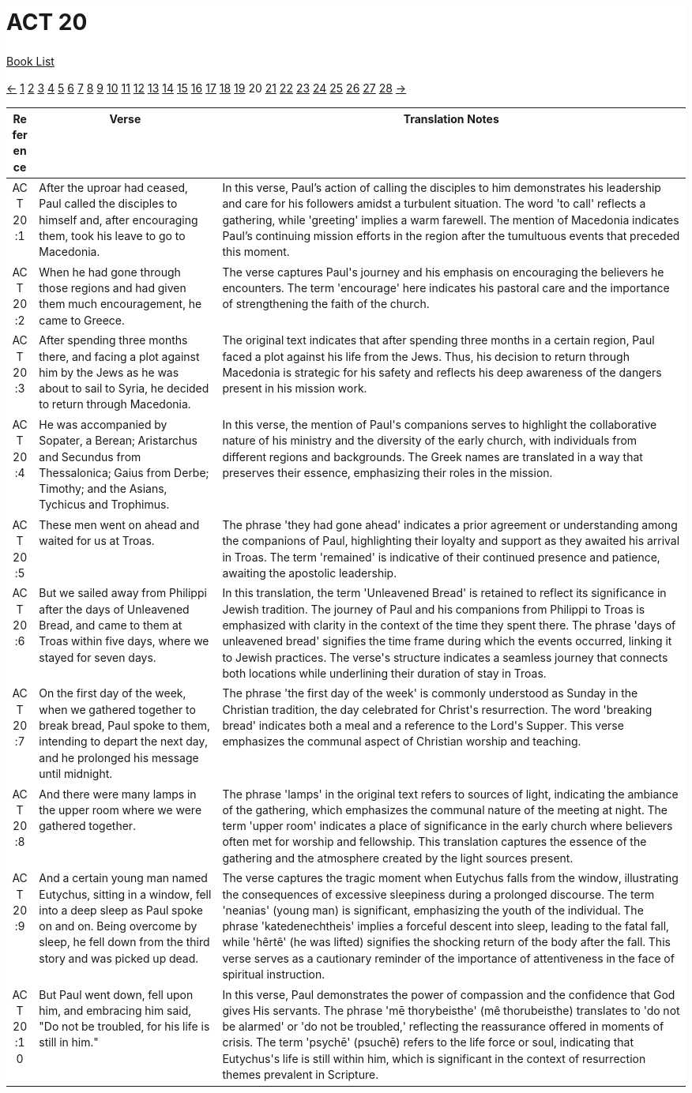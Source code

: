 # ACT 20
[Book List](../README.md)

[<-](./chapter_19.md) [1](./chapter_1.md) [2](./chapter_2.md) [3](./chapter_3.md) [4](./chapter_4.md) [5](./chapter_5.md) [6](./chapter_6.md) [7](./chapter_7.md) [8](./chapter_8.md) [9](./chapter_9.md) [10](./chapter_10.md) [11](./chapter_11.md) [12](./chapter_12.md) [13](./chapter_13.md) [14](./chapter_14.md) [15](./chapter_15.md) [16](./chapter_16.md) [17](./chapter_17.md) [18](./chapter_18.md) [19](./chapter_19.md) 20 [21](./chapter_21.md) [22](./chapter_22.md) [23](./chapter_23.md) [24](./chapter_24.md) [25](./chapter_25.md) [26](./chapter_26.md) [27](./chapter_27.md) [28](./chapter_28.md) [->](./chapter_21.md)

| Reference | Verse | Translation Notes |
|:---------:|-------|-------------------|
|ACT 20:1|After the uproar had ceased, Paul called the disciples to himself and, after encouraging them, took his leave to go to Macedonia.|In this verse, Paul’s action of calling the disciples to him demonstrates his leadership and care for his followers amidst a turbulent situation. The word 'to call' reflects a gathering, while 'greeting' implies a warm farewell. The mention of Macedonia indicates Paul’s continuing mission efforts in the region after the tumultuous events that preceded this moment.|
|ACT 20:2|When he had gone through those regions and had given them much encouragement, he came to Greece.|The verse captures Paul's journey and his emphasis on encouraging the believers he encounters. The term 'encourage' here indicates his pastoral care and the importance of strengthening the faith of the church.|
|ACT 20:3|After spending three months there, and facing a plot against him by the Jews as he was about to sail to Syria, he decided to return through Macedonia.|The original text indicates that after spending three months in a certain region, Paul faced a plot against his life from the Jews. Thus, his decision to return through Macedonia is strategic for his safety and reflects his deep awareness of the dangers present in his mission work.|
|ACT 20:4|He was accompanied by Sopater, a Berean; Aristarchus and Secundus from Thessalonica; Gaius from Derbe; Timothy; and the Asians, Tychicus and Trophimus.|In this verse, the mention of Paul's companions serves to highlight the collaborative nature of his ministry and the diversity of the early church, with individuals from different regions and backgrounds. The Greek names are translated in a way that preserves their essence, emphasizing their roles in the mission.|
|ACT 20:5|These men went on ahead and waited for us at Troas.|The phrase 'they had gone ahead' indicates a prior agreement or understanding among the companions of Paul, highlighting their loyalty and support as they awaited his arrival in Troas. The term 'remained' is indicative of their continued presence and patience, awaiting the apostolic leadership.|
|ACT 20:6|But we sailed away from Philippi after the days of Unleavened Bread, and came to them at Troas within five days, where we stayed for seven days.|In this translation, the term 'Unleavened Bread' is retained to reflect its significance in Jewish tradition. The journey of Paul and his companions from Philippi to Troas is emphasized with clarity in the context of the time they spent there. The phrase 'days of unleavened bread' signifies the time frame during which the events occurred, linking it to Jewish practices. The verse's structure indicates a seamless journey that connects both locations while underlining their duration of stay in Troas.|
|ACT 20:7|On the first day of the week, when we gathered together to break bread, Paul spoke to them, intending to depart the next day, and he prolonged his message until midnight.|The phrase 'the first day of the week' is commonly understood as Sunday in the Christian tradition, the day celebrated for Christ's resurrection. The word 'breaking bread' indicates both a meal and a reference to the Lord's Supper. This verse emphasizes the communal aspect of Christian worship and teaching.|
|ACT 20:8|And there were many lamps in the upper room where we were gathered together.|The phrase 'lamps' in the original text refers to sources of light, indicating the ambiance of the gathering, which emphasizes the communal nature of the meeting at night. The term 'upper room' indicates a place of significance in the early church where believers often met for worship and fellowship. This translation captures the essence of the gathering and the atmosphere created by the light sources present.|
|ACT 20:9|And a certain young man named Eutychus, sitting in a window, fell into a deep sleep as Paul spoke on and on. Being overcome by sleep, he fell down from the third story and was picked up dead.|The verse captures the tragic moment when Eutychus falls from the window, illustrating the consequences of excessive sleepiness during a prolonged discourse. The term 'neanias' (young man) is significant, emphasizing the youth of the individual. The phrase 'katedenechtheis' implies a forceful descent into sleep, leading to the fatal fall, while 'hêrtê' (he was lifted) signifies the shocking return of the body after the fall. This verse serves as a cautionary reminder of the importance of attentiveness in the face of spiritual instruction.|
|ACT 20:10|But Paul went down, fell upon him, and embracing him said, "Do not be troubled, for his life is still in him."|In this verse, Paul demonstrates the power of compassion and the confidence that God gives His servants. The phrase 'mē thorybeisthe' (mê thorubeisthe) translates to 'do not be alarmed' or 'do not be troubled,' reflecting the reassurance offered in moments of crisis. The term 'psychē' (psuchē) refers to the life force or soul, indicating that Eutychus's life is still within him, which is significant in the context of resurrection themes prevalent in Scripture.|